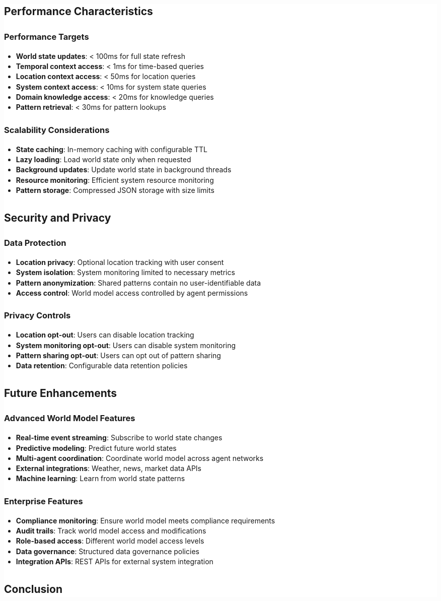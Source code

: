 ## Performance Characteristics

### **Performance Targets**
- **World state updates**: < 100ms for full state refresh
- **Temporal context access**: < 1ms for time-based queries
- **Location context access**: < 50ms for location queries
- **System context access**: < 10ms for system state queries
- **Domain knowledge access**: < 20ms for knowledge queries
- **Pattern retrieval**: < 30ms for pattern lookups

### **Scalability Considerations**
- **State caching**: In-memory caching with configurable TTL
- **Lazy loading**: Load world state only when requested
- **Background updates**: Update world state in background threads
- **Resource monitoring**: Efficient system resource monitoring
- **Pattern storage**: Compressed JSON storage with size limits

## Security and Privacy

### **Data Protection**
- **Location privacy**: Optional location tracking with user consent
- **System isolation**: System monitoring limited to necessary metrics
- **Pattern anonymization**: Shared patterns contain no user-identifiable data
- **Access control**: World model access controlled by agent permissions

### **Privacy Controls**
- **Location opt-out**: Users can disable location tracking
- **System monitoring opt-out**: Users can disable system monitoring
- **Pattern sharing opt-out**: Users can opt out of pattern sharing
- **Data retention**: Configurable data retention policies

## Future Enhancements

### **Advanced World Model Features**
- **Real-time event streaming**: Subscribe to world state changes
- **Predictive modeling**: Predict future world states
- **Multi-agent coordination**: Coordinate world model across agent networks
- **External integrations**: Weather, news, market data APIs
- **Machine learning**: Learn from world state patterns

### **Enterprise Features**
- **Compliance monitoring**: Ensure world model meets compliance requirements
- **Audit trails**: Track world model access and modifications
- **Role-based access**: Different world model access levels
- **Data governance**: Structured data governance policies
- **Integration APIs**: REST APIs for external system integration

## Conclusion
